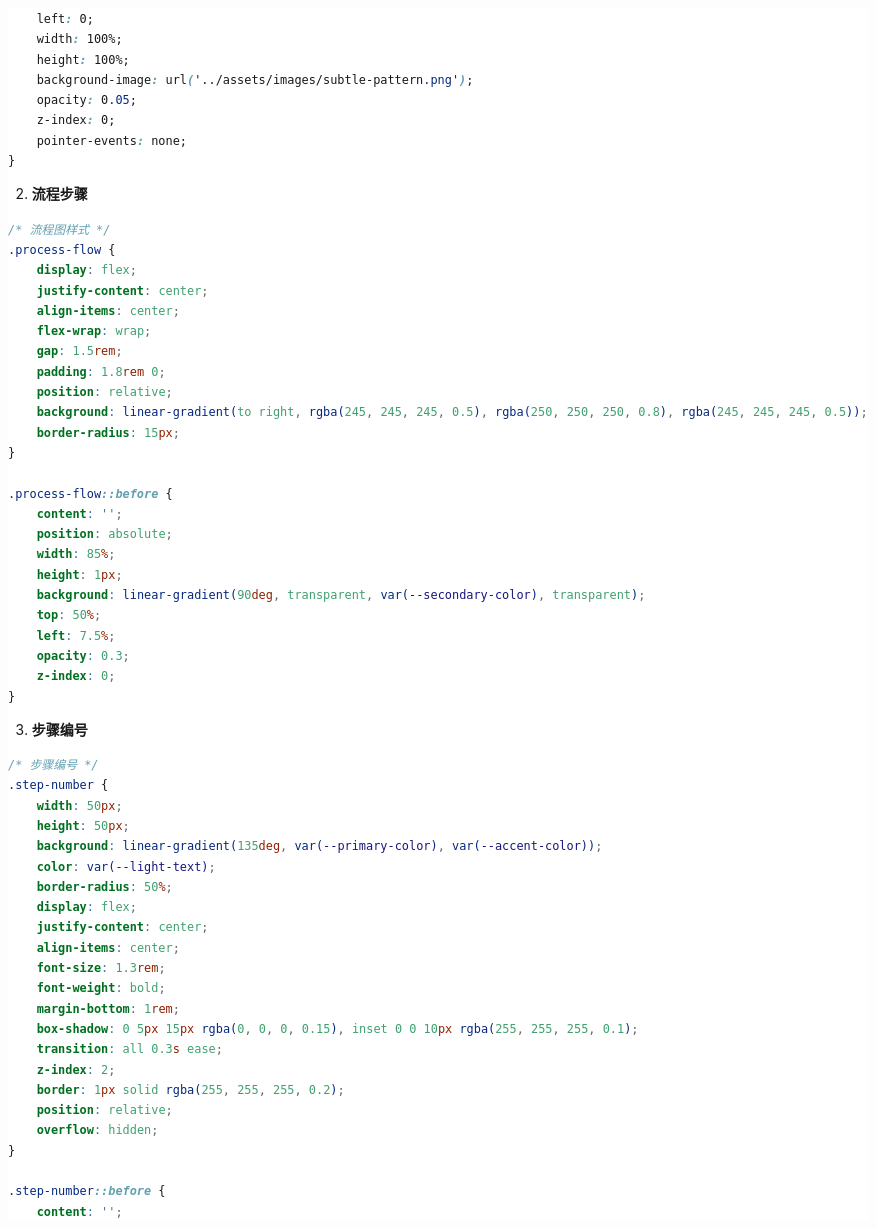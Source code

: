 ```css
    left: 0;
    width: 100%;
    height: 100%;
    background-image: url('../assets/images/subtle-pattern.png');
    opacity: 0.05;
    z-index: 0;
    pointer-events: none;
}
```

2. **流程步骤**
```css
/* 流程图样式 */
.process-flow {
    display: flex;
    justify-content: center;
    align-items: center;
    flex-wrap: wrap;
    gap: 1.5rem;
    padding: 1.8rem 0;
    position: relative;
    background: linear-gradient(to right, rgba(245, 245, 245, 0.5), rgba(250, 250, 250, 0.8), rgba(245, 245, 245, 0.5));
    border-radius: 15px;
}

.process-flow::before {
    content: '';
    position: absolute;
    width: 85%;
    height: 1px;
    background: linear-gradient(90deg, transparent, var(--secondary-color), transparent);
    top: 50%;
    left: 7.5%;
    opacity: 0.3;
    z-index: 0;
}
```

3. **步骤编号**
```css
/* 步骤编号 */
.step-number {
    width: 50px;
    height: 50px;
    background: linear-gradient(135deg, var(--primary-color), var(--accent-color));
    color: var(--light-text);
    border-radius: 50%;
    display: flex;
    justify-content: center;
    align-items: center;
    font-size: 1.3rem;
    font-weight: bold;
    margin-bottom: 1rem;
    box-shadow: 0 5px 15px rgba(0, 0, 0, 0.15), inset 0 0 10px rgba(255, 255, 255, 0.1);
    transition: all 0.3s ease;
    z-index: 2;
    border: 1px solid rgba(255, 255, 255, 0.2);
    position: relative;
    overflow: hidden;
}

.step-number::before {
    content: '';
```